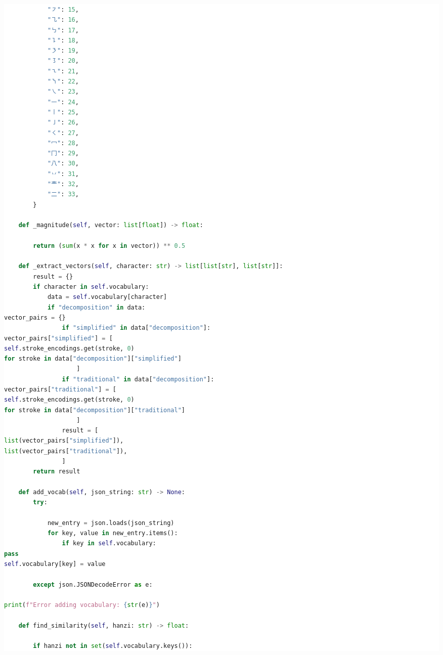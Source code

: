 ```python
            "㇇": 15,
            "㇈": 16,
            "㇉": 17,
            "㇊": 18,
            "㇋": 19,
            "㇌": 20,
            "㇍": 21,
            "㇎": 22,
            "㇏": 23,
            "㇐": 24,
            "㇑": 25,
            "㇚": 26,
            "㇛": 27,
            "冖": 28,
            "冂": 29,
            "八": 30,
            "丷": 31,
            "龶": 32,
            "二": 33,
        }

    def _magnitude(self, vector: list[float]) -> float:

        return (sum(x * x for x in vector)) ** 0.5

    def _extract_vectors(self, character: str) -> list[list[str], list[str]]:
        result = {}
        if character in self.vocabulary:
            data = self.vocabulary[character]
            if "decomposition" in data:
vector_pairs = {}
                if "simplified" in data["decomposition"]:
vector_pairs["simplified"] = [
self.stroke_encodings.get(stroke, 0)
for stroke in data["decomposition"]["simplified"]
                    ]
                if "traditional" in data["decomposition"]:
vector_pairs["traditional"] = [
self.stroke_encodings.get(stroke, 0)
for stroke in data["decomposition"]["traditional"]
                    ]
                result = [
list(vector_pairs["simplified"]),
list(vector_pairs["traditional"]),
                ]
        return result

    def add_vocab(self, json_string: str) -> None:
        try:

            new_entry = json.loads(json_string)
            for key, value in new_entry.items():
                if key in self.vocabulary:
pass
self.vocabulary[key] = value

        except json.JSONDecodeError as e:

print(f"Error adding vocabulary: {str(e)}")

    def find_similarity(self, hanzi: str) -> float:

        if hanzi not in set(self.vocabulary.keys()):
```